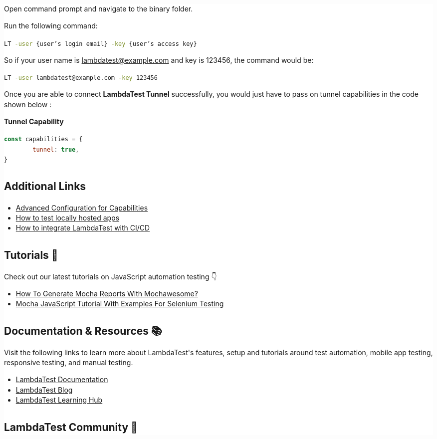 Open command prompt and navigate to the binary folder.

Run the following command:
```bash
LT -user {user’s login email} -key {user’s access key}
```
So if your user name is lambdatest@example.com and key is 123456, the command would be:
```bash
LT -user lambdatest@example.com -key 123456
```
Once you are able to connect **LambdaTest Tunnel** successfully, you would just have to pass on tunnel capabilities in the code shown below :

**Tunnel Capability**
```js
const capabilities = {
        tunnel: true,
}
```

## Additional Links

* [Advanced Configuration for Capabilities](https://www.lambdatest.com/support/docs/selenium-automation-capabilities/)
* [How to test locally hosted apps](https://www.lambdatest.com/support/docs/testing-locally-hosted-pages/)
* [How to integrate LambdaTest with CI/CD](https://www.lambdatest.com/support/docs/integrations-with-ci-cd-tools/)

## Tutorials 📙

Check out our latest tutorials on JavaScript automation testing 👇

* [How To Generate Mocha Reports With Mochawesome?](https://www.lambdatest.com/blog/how-to-generate-mocha-reports-with-mochawesome/?utm_source=github&utm_medium=repo&utm_campaign=mocha-selenium-sample)
* [Mocha JavaScript Tutorial With Examples For Selenium Testing](https://www.lambdatest.com/blog/mocha-javascript-tutorial-with-examples-for-selenium-testing/?utm_source=github&utm_medium=repo&utm_campaign=mocha-selenium-sample)

## Documentation & Resources :books:
      
Visit the following links to learn more about LambdaTest's features, setup and tutorials around test automation, mobile app testing, responsive testing, and manual testing.

* [LambdaTest Documentation](https://www.lambdatest.com/support/docs/?utm_source=github&utm_medium=repo&utm_campaign=mocha-selenium-sample)
* [LambdaTest Blog](https://www.lambdatest.com/blog/?utm_source=github&utm_medium=repo&utm_campaign=mocha-selenium-sample)
* [LambdaTest Learning Hub](https://www.lambdatest.com/learning-hub/?utm_source=github&utm_medium=repo&utm_campaign=mocha-selenium-sample)    

## LambdaTest Community :busts_in_silhouette:
